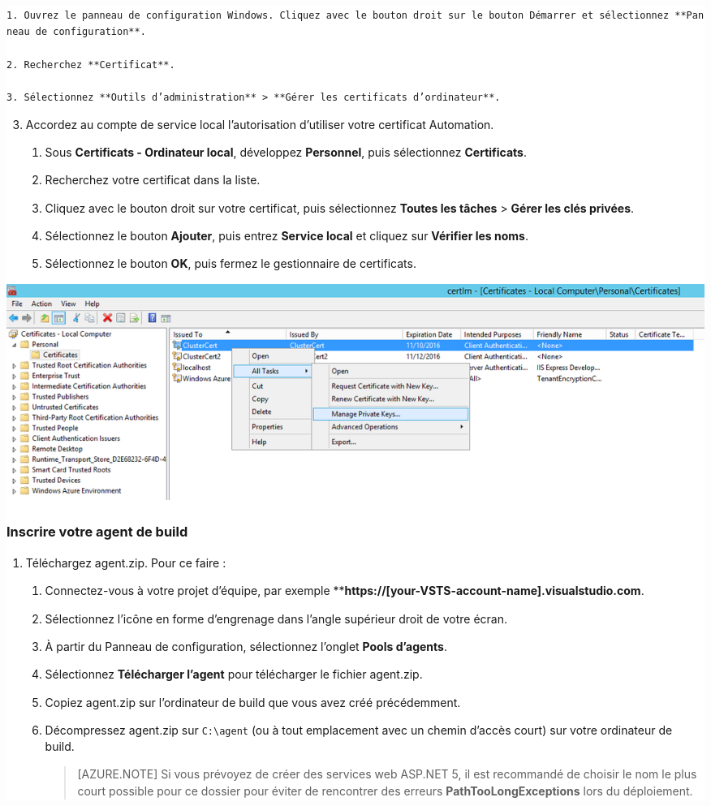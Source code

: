     1. Ouvrez le panneau de configuration Windows. Cliquez avec le bouton droit sur le bouton Démarrer et sélectionnez **Panneau de configuration**.

    2. Recherchez **Certificat**.

    3. Sélectionnez **Outils d’administration** > **Gérer les certificats d’ordinateur**.

3.	Accordez au compte de service local l’autorisation d’utiliser votre certificat Automation.

    1.	Sous **Certificats - Ordinateur local**, développez **Personnel**, puis sélectionnez **Certificats**.

    2.	Recherchez votre certificat dans la liste.

    3.	Cliquez avec le bouton droit sur votre certificat, puis sélectionnez **Toutes les tâches** > **Gérer les clés privées**.

    4.	Sélectionnez le bouton **Ajouter**, puis entrez **Service local** et cliquez sur **Vérifier les noms**.

    5.	Sélectionnez le bouton **OK**, puis fermez le gestionnaire de certificats.

![](media/service-fabric-set-up-continuous-integration/windows-certificate-manager.png)

### Inscrire votre agent de build

1.	Téléchargez agent.zip. Pour ce faire :

    1.	Connectez-vous à votre projet d’équipe, par exemple ****https://[your-VSTS-account-name].visualstudio.com**.

    2.	Sélectionnez l’icône en forme d’engrenage dans l’angle supérieur droit de votre écran.

    3.	À partir du Panneau de configuration, sélectionnez l’onglet **Pools d’agents**.

    4.	Sélectionnez **Télécharger l’agent** pour télécharger le fichier agent.zip.

    5.	Copiez agent.zip sur l’ordinateur de build que vous avez créé précédemment.

    6.	Décompressez agent.zip sur `C:\agent` (ou à tout emplacement avec un chemin d’accès court) sur votre ordinateur de build.

        >[AZURE.NOTE] Si vous prévoyez de créer des services web ASP.NET 5, il est recommandé de choisir le nom le plus court possible pour ce dossier pour éviter de rencontrer des erreurs **PathTooLongExceptions** lors du déploiement.
